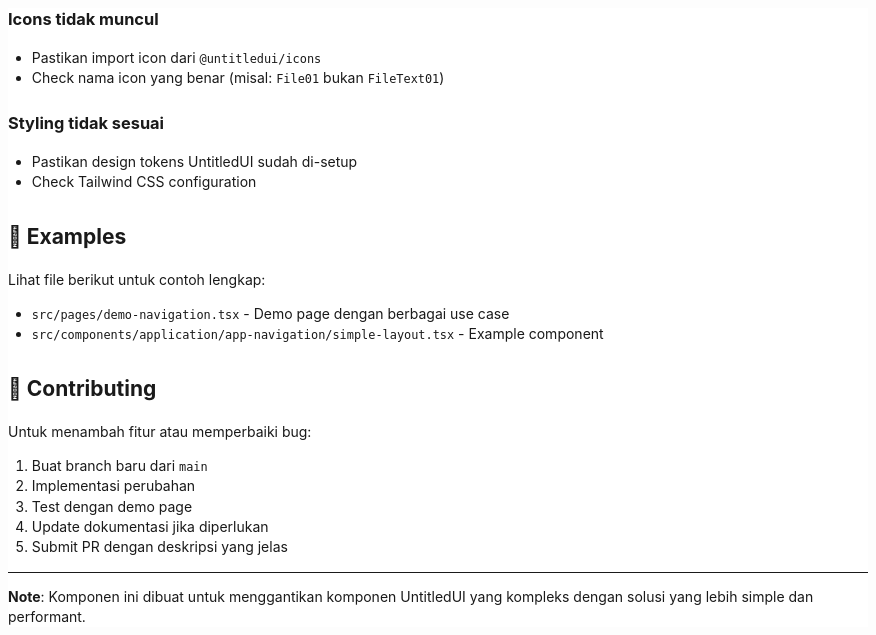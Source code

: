### Icons tidak muncul
- Pastikan import icon dari `@untitledui/icons`
- Check nama icon yang benar (misal: `File01` bukan `FileText01`)

### Styling tidak sesuai
- Pastikan design tokens UntitledUI sudah di-setup
- Check Tailwind CSS configuration

## 📝 Examples

Lihat file berikut untuk contoh lengkap:
- `src/pages/demo-navigation.tsx` - Demo page dengan berbagai use case
- `src/components/application/app-navigation/simple-layout.tsx` - Example component

## 🤝 Contributing

Untuk menambah fitur atau memperbaiki bug:

1. Buat branch baru dari `main`
2. Implementasi perubahan
3. Test dengan demo page
4. Update dokumentasi jika diperlukan
5. Submit PR dengan deskripsi yang jelas

---

**Note**: Komponen ini dibuat untuk menggantikan komponen UntitledUI yang kompleks dengan solusi yang lebih simple dan performant.
